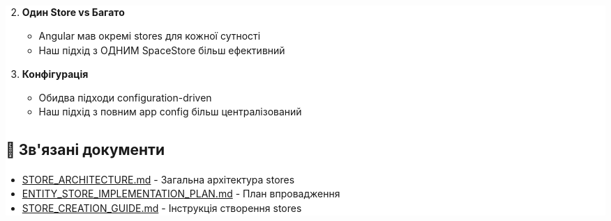 2. **Один Store vs Багато**
   - Angular мав окремі stores для кожної сутності
   - Наш підхід з ОДНИМ SpaceStore більш ефективний

3. **Конфігурація**
   - Обидва підходи configuration-driven
   - Наш підхід з повним app config більш централізований

## 🔗 Зв'язані документи

- [STORE_ARCHITECTURE.md](./STORE_ARCHITECTURE.md) - Загальна архітектура stores
- [ENTITY_STORE_IMPLEMENTATION_PLAN.md](./ENTITY_STORE_IMPLEMENTATION_PLAN.md) - План впровадження
- [STORE_CREATION_GUIDE.md](./STORE_CREATION_GUIDE.md) - Інструкція створення stores